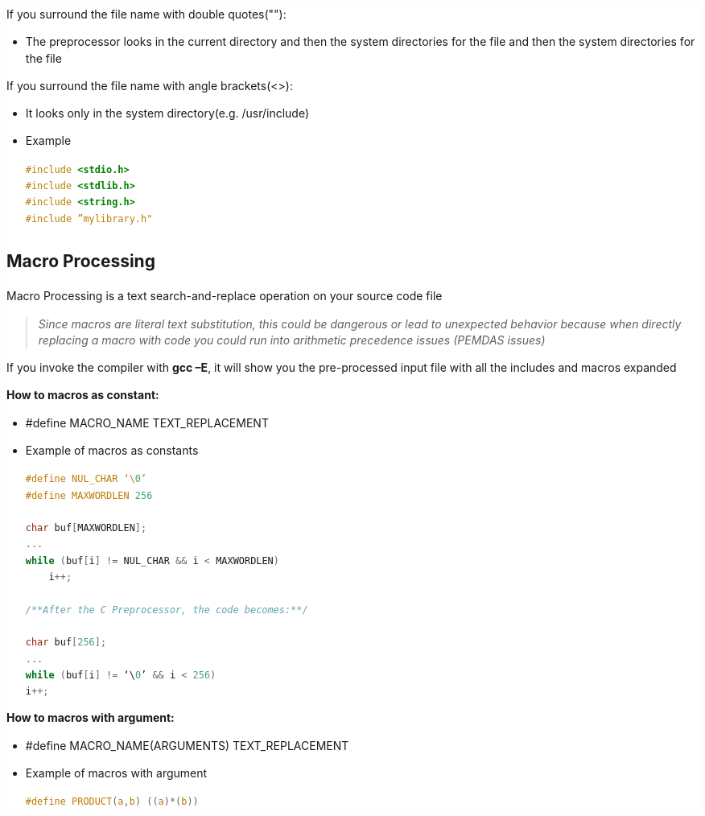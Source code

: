 If you surround the file name with double quotes(""):

- The preprocessor looks in the current directory and then the system directories for the file and then the system directories for the file

If you surround the file name with angle brackets(<>):

- It looks only in the system directory(e.g. /usr/include)
- Example
    
    ```c
    #include <stdio.h>
    #include <stdlib.h>
    #include <string.h>
    #include ”mylibrary.h"
    ```
    

## Macro Processing

Macro Processing is a text search-and-replace operation on your source code file

> *Since macros are literal text substitution, this could be dangerous or lead to unexpected behavior because when directly replacing a macro with code you could run into arithmetic precedence issues (PEMDAS issues)*
> 

If you invoke the compiler with **gcc –E**, it will show you the pre-processed input file with all the includes and macros expanded

**How to macros as constant:**

- #define MACRO_NAME TEXT_REPLACEMENT
- Example of macros as constants
    
    ```c
    #define NUL_CHAR ‘\0’
    #define MAXWORDLEN 256
    
    char buf[MAXWORDLEN];
    ...
    while (buf[i] != NUL_CHAR && i < MAXWORDLEN)
        i++;
    
    /**After the C Preprocessor, the code becomes:**/
    
    char buf[256];
    ...
    while (buf[i] != ‘\0’ && i < 256)
    i++;
    ```
    

**How to macros with argument:**

- #define MACRO_NAME(ARGUMENTS) TEXT_REPLACEMENT
- Example of macros with argument
    
    ```c
    #define PRODUCT(a,b) ((a)*(b))
    ```
    